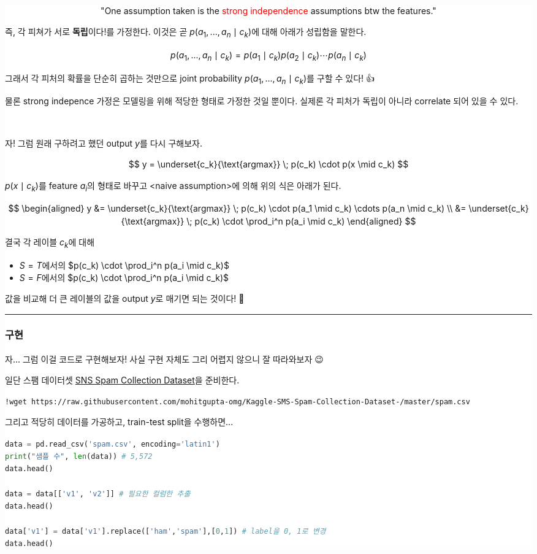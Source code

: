 <div class="statement" markdown="1" align="center">

"One assumption taken is the <span style="color:red;">strong independence</span> assumptions btw the features."

</div>

즉, 각 피쳐가 서로 **독립**이다!를 가정한다. 이것은 곧 $p(a_1, ..., a_n \mid c_k)$에 대해 아래가 성립함을 말한다.

$$
p(a_1, ..., a_n \mid c_k)
= p(a_1 \mid c_k) p(a_2 \mid c_k) \cdots p(a_n \mid c_k)
$$

그래서 각 피처의 확률을 단순히 곱하는 것만으로 joint probability $p(a_1, ..., a_n \mid c_k)$를 구할 수 있다! 👍

물론 strong indepence 가정은 모델링을 위해 적당한 형태로 가정한 것일 뿐이다. 실제론 각 피처가 독립이 아니라 correlate 되어 있을 수 있다.

<br/>

자! 그럼 원래 구하려고 했던 output $y$를 다시 구해보자.

$$
y = \underset{c_k}{\text{argmax}} \; p(c_k) \cdot p(x \mid c_k)
$$

$p(x \mid c_k)$를 feature $a_i$의 형태로 바꾸고 \<naive assumption\>에 의해 위의 식은 아래가 된다.

$$
\begin{aligned}
y 
&= \underset{c_k}{\text{argmax}} \; p(c_k) \cdot p(a_1 \mid c_k) \cdots p(a_n \mid c_k) \\
&= \underset{c_k}{\text{argmax}} \; p(c_k) \cdot \prod_i^n p(a_i \mid c_k)
\end{aligned}
$$

결국 각 레이블 $c_k$에 대해

-  $S=T$에서의 $p(c_k) \cdot \prod_i^n p(a_i \mid c_k)$
-  $S=F$에서의 $p(c_k) \cdot \prod_i^n p(a_i \mid c_k)$  

값을 비교해 더 큰 레이블의 값을 output $y$로 매기면 되는 것이다! 🙌

<hr/>

### 구현

자... 그럼 이걸 코드로 구현해보자! 사실 구현 자체도 그리 어렵지 않으니 잘 따라와보자 😉

일단 스팸 데이터셋 [SNS Spam Collection Dataset](https://www.kaggle.com/uciml/sms-spam-collection-dataset)을 준비한다. 

```bash
!wget https://raw.githubusercontent.com/mohitgupta-omg/Kaggle-SMS-Spam-Collection-Dataset-/master/spam.csv
```

그리고 적당히 데이터를 가공하고, train-test split을 수행하면...

```py
data = pd.read_csv('spam.csv', encoding='latin1')
print("샘플 수", len(data)) # 5,572
data.head()

data = data[['v1', 'v2']] # 필요한 컬럼한 추출
data.head()

data['v1'] = data['v1'].replace(['ham','spam'],[0,1]) # label을 0, 1로 변경
data.head()
```


[^1]: ham을 positive라고 둘 수도 있겠지만, 보통 그 수가 더 적은 레이블을 positive로 설정하거나 detect 해야만 하는 것을 positive로 설정한다. 지금은 spam detection을 다루지만, 악성 종양을 다루는 경우라면 양성(Benign)과 악성(Malignant) 중 악성인 경우를 positive로 설정한다.